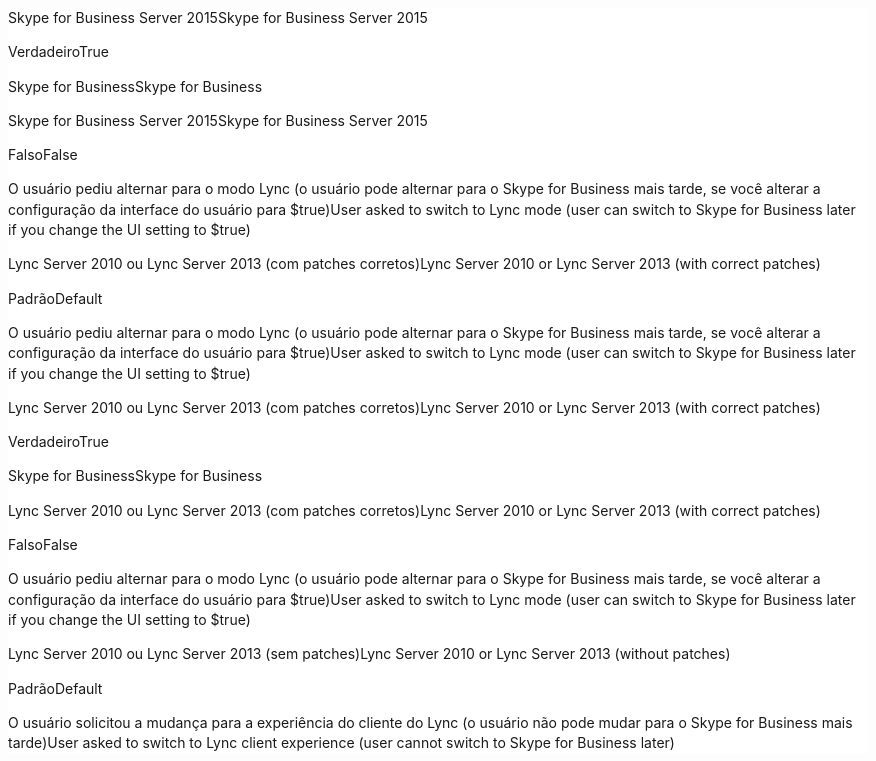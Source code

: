 <td><p><span data-ttu-id="09d6f-162">Skype for Business Server 2015</span><span class="sxs-lookup"><span data-stu-id="09d6f-162">Skype for Business Server 2015</span></span></p></td>
<td><p><span data-ttu-id="09d6f-163">Verdadeiro</span><span class="sxs-lookup"><span data-stu-id="09d6f-163">True</span></span></p></td>
<td><p><span data-ttu-id="09d6f-164">Skype for Business</span><span class="sxs-lookup"><span data-stu-id="09d6f-164">Skype for Business</span></span></p></td>
</tr>
<tr class="odd">
<td><p><span data-ttu-id="09d6f-165">Skype for Business Server 2015</span><span class="sxs-lookup"><span data-stu-id="09d6f-165">Skype for Business Server 2015</span></span></p></td>
<td><p><span data-ttu-id="09d6f-166">Falso</span><span class="sxs-lookup"><span data-stu-id="09d6f-166">False</span></span></p></td>
<td><p><span data-ttu-id="09d6f-167">O usuário pediu alternar para o modo Lync (o usuário pode alternar para o Skype for Business mais tarde, se você alterar a configuração da interface do usuário para $true)</span><span class="sxs-lookup"><span data-stu-id="09d6f-167">User asked to switch to Lync mode (user can switch to Skype for Business later if you change the UI setting to $true)</span></span></p></td>
</tr>
<tr class="even">
<td><p><span data-ttu-id="09d6f-168">Lync Server 2010 ou Lync Server 2013 (com patches corretos)</span><span class="sxs-lookup"><span data-stu-id="09d6f-168">Lync Server 2010 or Lync Server 2013 (with correct patches)</span></span></p></td>
<td><p><span data-ttu-id="09d6f-169">Padrão</span><span class="sxs-lookup"><span data-stu-id="09d6f-169">Default</span></span></p></td>
<td><p><span data-ttu-id="09d6f-170">O usuário pediu alternar para o modo Lync (o usuário pode alternar para o Skype for Business mais tarde, se você alterar a configuração da interface do usuário para $true)</span><span class="sxs-lookup"><span data-stu-id="09d6f-170">User asked to switch to Lync mode (user can switch to Skype for Business later if you change the UI setting to $true)</span></span></p></td>
</tr>
<tr class="odd">
<td><p><span data-ttu-id="09d6f-171">Lync Server 2010 ou Lync Server 2013 (com patches corretos)</span><span class="sxs-lookup"><span data-stu-id="09d6f-171">Lync Server 2010 or Lync Server 2013 (with correct patches)</span></span></p></td>
<td><p><span data-ttu-id="09d6f-172">Verdadeiro</span><span class="sxs-lookup"><span data-stu-id="09d6f-172">True</span></span></p></td>
<td><p><span data-ttu-id="09d6f-173">Skype for Business</span><span class="sxs-lookup"><span data-stu-id="09d6f-173">Skype for Business</span></span></p></td>
</tr>
<tr class="even">
<td><p><span data-ttu-id="09d6f-174">Lync Server 2010 ou Lync Server 2013 (com patches corretos)</span><span class="sxs-lookup"><span data-stu-id="09d6f-174">Lync Server 2010 or Lync Server 2013 (with correct patches)</span></span></p></td>
<td><p><span data-ttu-id="09d6f-175">Falso</span><span class="sxs-lookup"><span data-stu-id="09d6f-175">False</span></span></p></td>
<td><p><span data-ttu-id="09d6f-176">O usuário pediu alternar para o modo Lync (o usuário pode alternar para o Skype for Business mais tarde, se você alterar a configuração da interface do usuário para $true)</span><span class="sxs-lookup"><span data-stu-id="09d6f-176">User asked to switch to Lync mode (user can switch to Skype for Business later if you change the UI setting to $true)</span></span></p></td>
</tr>
<tr class="odd">
<td><p><span data-ttu-id="09d6f-177">Lync Server 2010 ou Lync Server 2013 (sem patches)</span><span class="sxs-lookup"><span data-stu-id="09d6f-177">Lync Server 2010 or Lync Server 2013 (without patches)</span></span></p></td>
<td><p><span data-ttu-id="09d6f-178">Padrão</span><span class="sxs-lookup"><span data-stu-id="09d6f-178">Default</span></span></p></td>
<td><p><span data-ttu-id="09d6f-179">O usuário solicitou a mudança para a experiência do cliente do Lync (o usuário não pode mudar para o Skype for Business mais tarde)</span><span class="sxs-lookup"><span data-stu-id="09d6f-179">User asked to switch to Lync client experience (user cannot switch to Skype for Business later)</span></span></p></td>
</tr>
</tbody>
</table>
